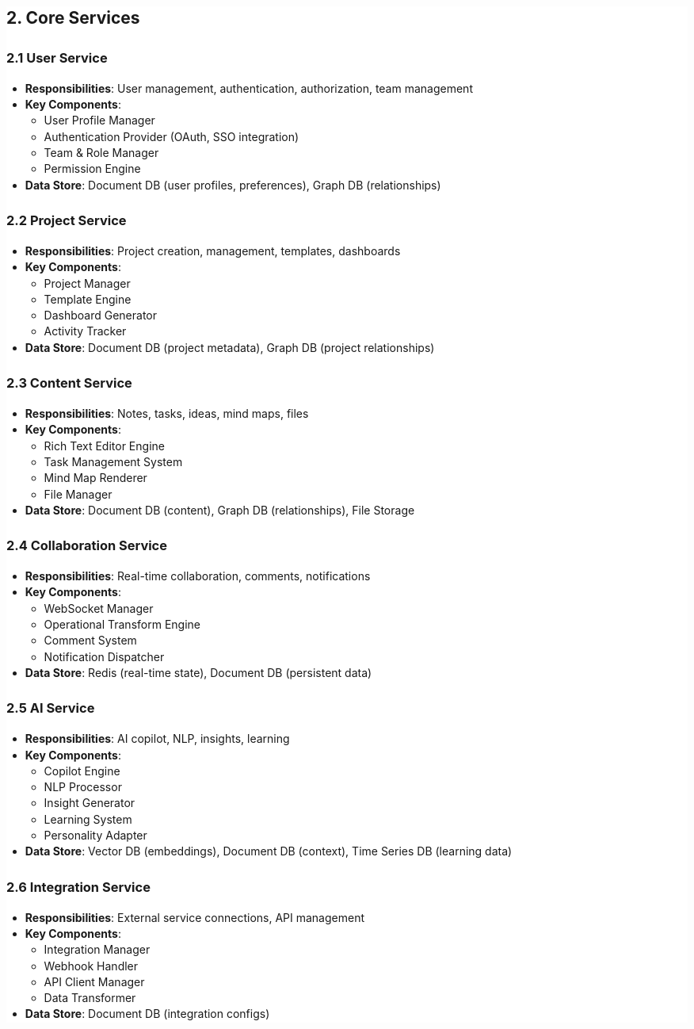 ## 2. Core Services

### 2.1 User Service
- **Responsibilities**: User management, authentication, authorization, team management
- **Key Components**:
  - User Profile Manager
  - Authentication Provider (OAuth, SSO integration)
  - Team & Role Manager
  - Permission Engine
- **Data Store**: Document DB (user profiles, preferences), Graph DB (relationships)

### 2.2 Project Service
- **Responsibilities**: Project creation, management, templates, dashboards
- **Key Components**:
  - Project Manager
  - Template Engine
  - Dashboard Generator
  - Activity Tracker
- **Data Store**: Document DB (project metadata), Graph DB (project relationships)

### 2.3 Content Service
- **Responsibilities**: Notes, tasks, ideas, mind maps, files
- **Key Components**:
  - Rich Text Editor Engine
  - Task Management System
  - Mind Map Renderer
  - File Manager
- **Data Store**: Document DB (content), Graph DB (relationships), File Storage

### 2.4 Collaboration Service
- **Responsibilities**: Real-time collaboration, comments, notifications
- **Key Components**:
  - WebSocket Manager
  - Operational Transform Engine
  - Comment System
  - Notification Dispatcher
- **Data Store**: Redis (real-time state), Document DB (persistent data)

### 2.5 AI Service
- **Responsibilities**: AI copilot, NLP, insights, learning
- **Key Components**:
  - Copilot Engine
  - NLP Processor
  - Insight Generator
  - Learning System
  - Personality Adapter
- **Data Store**: Vector DB (embeddings), Document DB (context), Time Series DB (learning data)

### 2.6 Integration Service
- **Responsibilities**: External service connections, API management
- **Key Components**:
  - Integration Manager
  - Webhook Handler
  - API Client Manager
  - Data Transformer
- **Data Store**: Document DB (integration configs)
